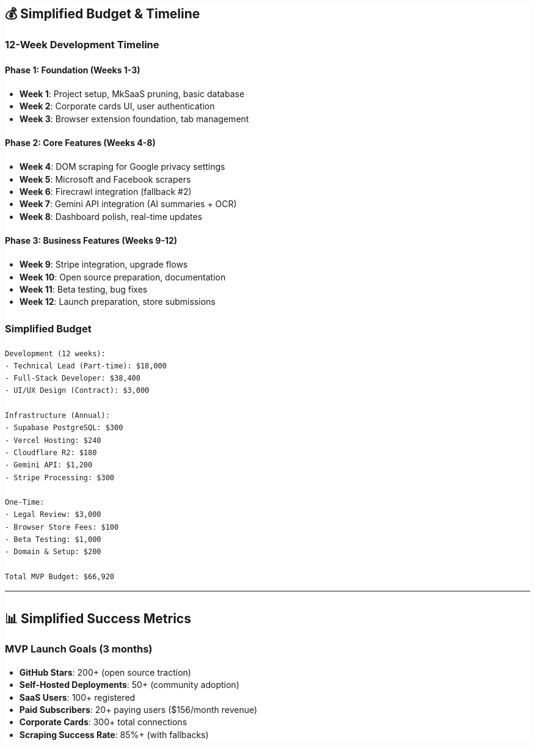 
## 💰 **Simplified Budget & Timeline**

### **12-Week Development Timeline**

#### **Phase 1: Foundation (Weeks 1-3)**
- **Week 1**: Project setup, MkSaaS pruning, basic database
- **Week 2**: Corporate cards UI, user authentication
- **Week 3**: Browser extension foundation, tab management

#### **Phase 2: Core Features (Weeks 4-8)**
- **Week 4**: DOM scraping for Google privacy settings
- **Week 5**: Microsoft and Facebook scrapers
- **Week 6**: Firecrawl integration (fallback #2)
- **Week 7**: Gemini API integration (AI summaries + OCR)
- **Week 8**: Dashboard polish, real-time updates

#### **Phase 3: Business Features (Weeks 9-12)**
- **Week 9**: Stripe integration, upgrade flows
- **Week 10**: Open source preparation, documentation
- **Week 11**: Beta testing, bug fixes
- **Week 12**: Launch preparation, store submissions

### **Simplified Budget**
```
Development (12 weeks):
- Technical Lead (Part-time): $18,000
- Full-Stack Developer: $38,400
- UI/UX Design (Contract): $3,000

Infrastructure (Annual):
- Supabase PostgreSQL: $300
- Vercel Hosting: $240
- Cloudflare R2: $180
- Gemini API: $1,200
- Stripe Processing: $300

One-Time:
- Legal Review: $3,000
- Browser Store Fees: $100
- Beta Testing: $1,000
- Domain & Setup: $200

Total MVP Budget: $66,920
```

---

## 📊 **Simplified Success Metrics**

### **MVP Launch Goals (3 months)**
- **GitHub Stars**: 200+ (open source traction)
- **Self-Hosted Deployments**: 50+ (community adoption)
- **SaaS Users**: 100+ registered
- **Paid Subscribers**: 20+ paying users ($156/month revenue)
- **Corporate Cards**: 300+ total connections
- **Scraping Success Rate**: 85%+ (with fallbacks)
